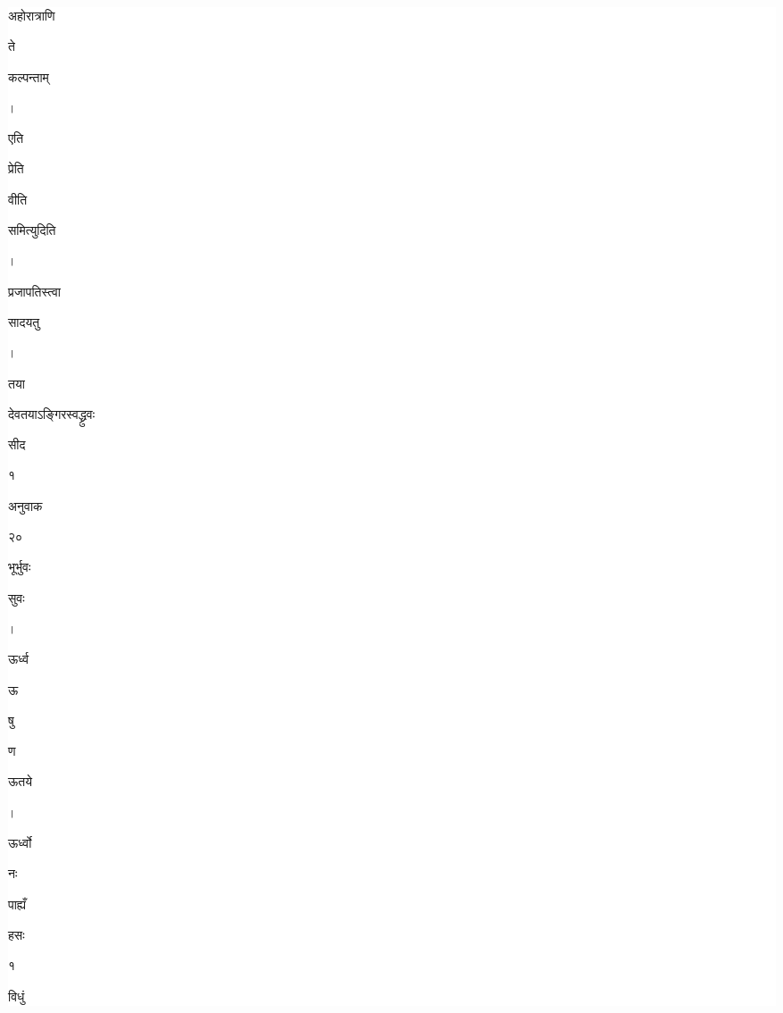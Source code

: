 अहोरात्राणि

ते

कल्पन्ताम्

।

एति

प्रेति

वीति

समित्युदिति

।

प्रजापतिस्त्वा

सादयतु

।

तया

देवतयाऽङ्गिरस्वद्ध्रुवः

सीद

१

अनुवाक

२०

भूर्भुवः

सुवः

।

ऊर्ध्व

ऊ

षु

ण

ऊतये

।

ऊर्ध्वो

नः

पाह्यँ

हसः

१

विधुं
